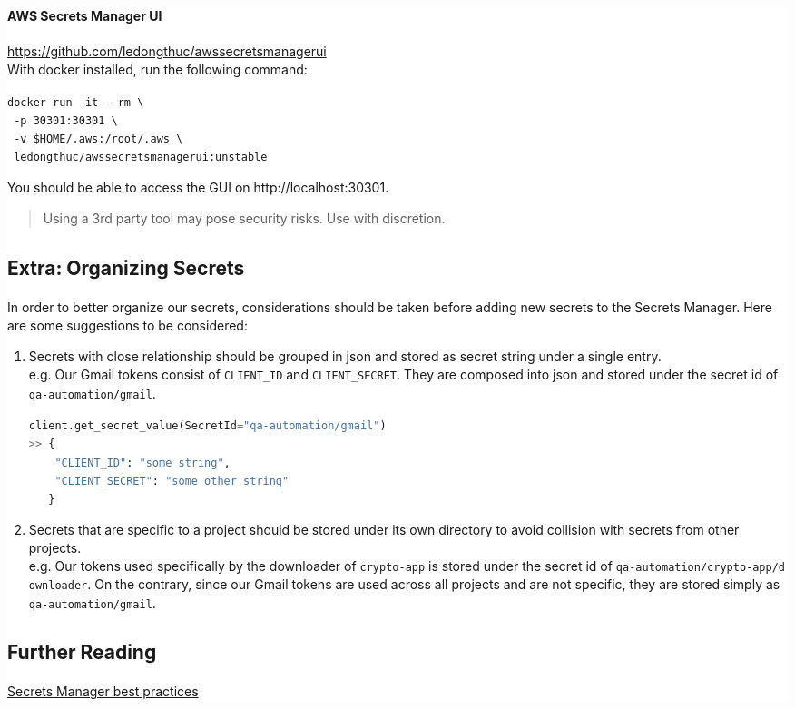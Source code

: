 #### AWS Secrets Manager UI
https://github.com/ledongthuc/awssecretsmanagerui  
With docker installed, run the following command:
```docker
docker run -it --rm \
 -p 30301:30301 \
 -v $HOME/.aws:/root/.aws \
 ledongthuc/awssecretsmanagerui:unstable
```
You should be able to access the GUI on http://localhost:30301.
> Using a 3rd party tool may pose security risks. Use with discretion.


## Extra: Organizing Secrets
In order to better organize our secrets, considerations should be taken before adding new secrets to the Secrets Manager. Here are some suggestions to be considered:

1. Secrets with close relationship should be grouped in json and stored as secret string under a single entry.  
    e.g. Our Gmail tokens consist of `CLIENT_ID` and `CLIENT_SECRET`. They are composed into json and stored under the secret id of `qa-automation/gmail`.
    ```py
    client.get_secret_value(SecretId="qa-automation/gmail")
    >> {
        "CLIENT_ID": "some string",
        "CLIENT_SECRET": "some other string"
       }
    ```
2. Secrets that are specific to a project should be stored under its own directory to avoid collision with secrets from other projects.  
    e.g. Our tokens used specifically by the downloader of `crypto-app` is stored under the secret id of `qa-automation/crypto-app/downloader`. On the contrary, since our Gmail tokens are used across all projects and are not specific, they are stored simply as `qa-automation/gmail`.


## Further Reading
[Secrets Manager best practices](https://docs.aws.amazon.com/secretsmanager/latest/userguide/best-practices.html)
